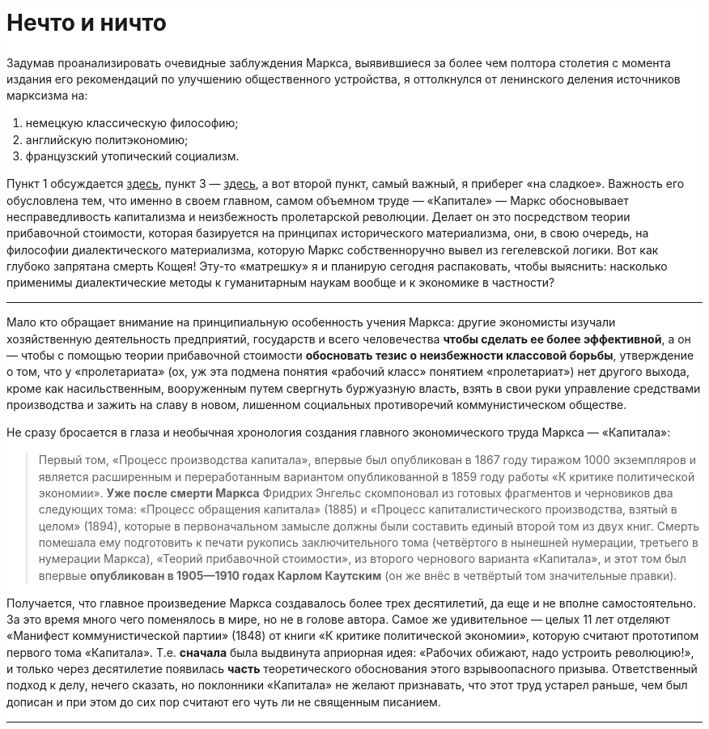 # Нечто и ничто

Задумав проанализировать очевидные заблуждения Маркса, выявившиеся за более чем полтора столетия с момента издания его рекомендаций по улучшению общественного устройства, я оттолкнулся от ленинского деления источников марксизма на:

1. немецкую классическую философию;
2. английскую политэкономию;
3. французский утопический социализм.

Пункт 1 обсуждается [здесь](https://yababay.github.io/longread/echo-1917/gegel-vs-marx/), пункт 3 — [здесь](https://yababay.github.io/longread/echo-1917/workers/), а вот второй пункт, самый важный, я приберег «на сладкое». Важность его обусловлена тем, что именно в своем главном, самом объемном труде — «Капитале» — Маркс обосновывает несправедливость капитализма и неизбежность пролетарской революции. Делает он это посредством теории прибавочной стоимости, которая базируется на принципах исторического материализма, они, в свою очередь, на философии диалектического материализма, которую Маркс собственноручно вывел из гегелевской логики. Вот как глубоко запрятана смерть Кощея! Эту-то «матрешку» я и планирую сегодня распаковать, чтобы выяснить: насколько применимы диалектические методы к гуманитарным наукам вообще и к экономике в частности? 

***

Мало кто обращает внимание на принципиальную особенность учения Маркса: другие экономисты изучали хозяйственную деятельность предприятий, государств и всего человечества **чтобы сделать ее более эффективной**, а он — чтобы с помощью теории прибавочной стоимости **обосновать тезис о неизбежности классовой борьбы**, утверждение о том, что у «пролетариата» (ох, уж эта подмена понятия «рабочий класс» понятием «пролетариат») нет другого выхода, кроме как насильственным, вооруженным путем свергнуть буржуазную власть, взять в свои руки управление средствами производства и зажить на славу в новом, лишенном социальных противоречий коммунистическом обществе. 

Не сразу бросается в глаза и необычная хронология создания главного экономического труда Маркса — «Капитала»:

> Первый том, «Процесс производства капитала», впервые был опубликован в 1867 году тиражом 1000 экземпляров и является расширенным и переработанным вариантом опубликованной в 1859 году работы «К критике политической экономии». **Уже после смерти Маркса** Фридрих Энгельс скомпоновал из готовых фрагментов и черновиков два следующих тома: «Процесс обращения капитала» (1885) и «Процесс капиталистического производства, взятый в целом» (1894), которые в первоначальном замысле должны были составить единый второй том из двух книг. Смерть помешала ему подготовить к печати рукопись заключительного тома (четвёртого в нынешней нумерации, третьего в нумерации Маркса), «Теорий прибавочной стоимости», из второго чернового варианта «Капитала», и этот том был впервые **опубликован в 1905—1910 годах Карлом Каутским** (он же внёс в четвёртый том значительные правки).

Получается, что главное произведение Маркса создавалось более трех десятилетий, да еще и не вполне самостоятельно. За это время много чего поменялось в мире, но не в голове автора. Самое же удивительное — целых 11 лет отделяют «Манифест коммунистической партии» (1848) от книги «К критике политической экономии», которую считают прототипом первого тома «Капитала». Т.е. **сначала** была выдвинута априорная идея: «Рабочих обижают, надо устроить революцию!», и только через десятилетие появилась **часть** теоретического обоснования этого взрывоопасного призыва.  Ответственный подход к делу, нечего сказать, но поклонники «Капитала» не желают признавать, что этот труд устарел раньше, чем был дописан и при этом до сих пор считают его чуть ли не священным писанием.

***
